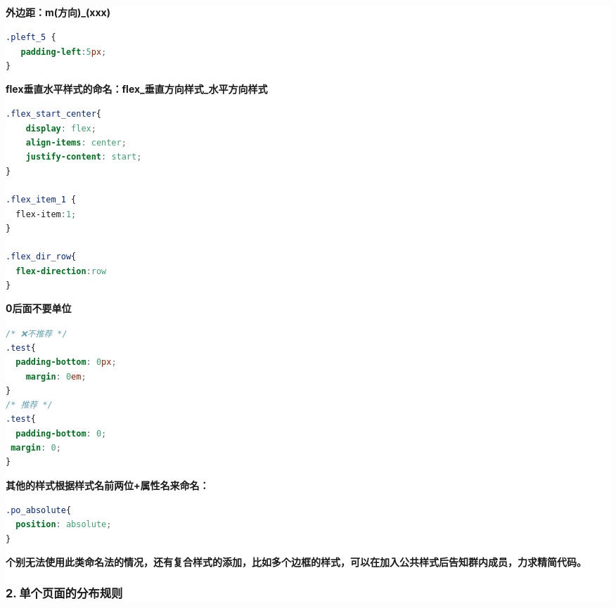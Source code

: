 **外边距：m(方向)_(xxx)**

```css
.pleft_5 {
   padding-left:5px;
}
```

**flex垂直水平样式的命名：flex_垂直方向样式_水平方向样式**

```css
.flex_start_center{
    display: flex;
    align-items: center;
    justify-content: start;
}

.flex_item_1 {
  flex-item:1;
}

.flex_dir_row{
  flex-direction:row
}
```



**0后面不要单位**

```css
/* ❌不推荐 */
.test{
  padding-bottom: 0px;
	margin: 0em;
}
/* 推荐 */
.test{
  padding-bottom: 0;
 margin: 0;
}

```

**其他的样式根据样式名前两位+属性名来命名：**

```css
.po_absolute{
  position: absolute;
}
```



**个别无法使用此类命名法的情况，还有复合样式的添加，比如多个边框的样式，可以在加入公共样式后告知群内成员，力求精简代码。**



### 2. 单个页面的分布规则
